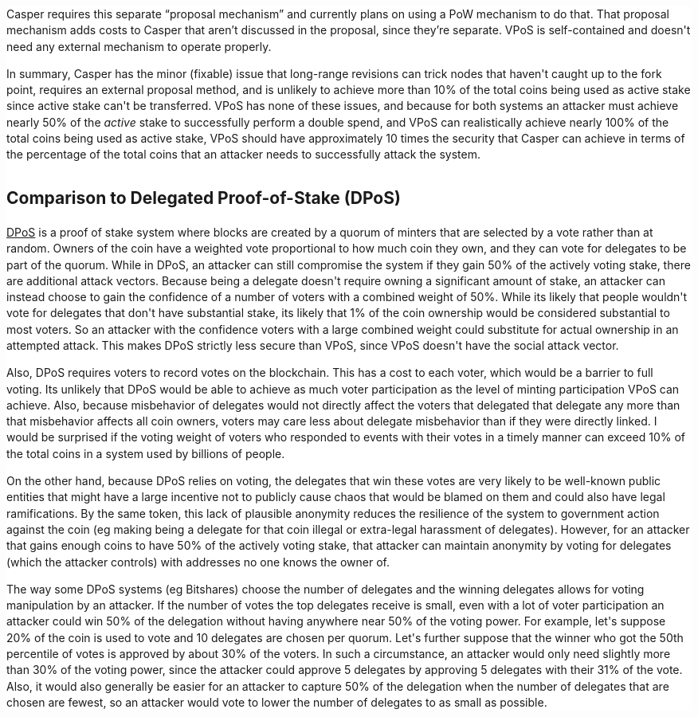 Casper requires this separate “proposal mechanism” and currently plans on using a PoW mechanism to do that. That proposal mechanism adds costs to Casper that aren’t discussed in the proposal, since they’re separate. VPoS is self-contained and doesn't need any external mechanism to operate properly.

In summary, Casper has the minor (fixable) issue that long-range revisions can trick nodes that haven't caught up to the fork point, requires an external proposal method, and is unlikely to achieve more than 10% of the total coins being used as active stake since active stake can't be transferred. VPoS has none of these issues, and because for both systems an attacker must achieve nearly 50% of the *active* stake to successfully perform a double spend, and VPoS can realistically achieve nearly 100% of the total coins being used as active stake, VPoS should have approximately 10 times the security that Casper can achieve in terms of the percentage of the total coins that an attacker needs to successfully attack the system.

## Comparison to Delegated Proof-of-Stake (DPoS)

[DPoS](https://bitshares.org/technology/delegated-proof-of-stake-consensus/) is a proof of stake system where blocks are created by a quorum of minters that are selected by a vote rather than at random. Owners of the coin have a weighted vote proportional to how much coin they own, and they can vote for delegates to be part of the quorum. While in DPoS, an attacker can still compromise the system if they gain 50% of the actively voting stake, there are additional attack vectors. Because being a delegate doesn't require owning a significant amount of stake, an attacker can instead choose to gain the confidence of a number of voters with a combined weight of 50%. While its likely that people wouldn't vote for delegates that don't have substantial stake, its likely that 1% of the coin ownership would be considered substantial to most voters. So an attacker with the confidence voters with a large combined weight could substitute for actual ownership in an attempted attack. This makes DPoS strictly less secure than VPoS, since VPoS doesn't have the social attack vector.

Also, DPoS requires voters to record votes on the blockchain. This has a cost to each voter, which would be a barrier to full voting. Its unlikely that DPoS would be able to achieve as much voter participation as the level of minting participation VPoS can achieve. Also, because misbehavior of delegates would not directly affect the voters that delegated that delegate any more than that misbehavior affects all coin owners, voters may care less about delegate misbehavior than if they were directly linked. I would be surprised if the voting weight of voters who responded to events with their votes in a timely manner can exceed 10% of the total coins in a system used by billions of people.

On the other hand, because DPoS relies on voting, the delegates that win these votes are very likely to be well-known public entities that might have a large incentive not to publicly cause chaos that would be blamed on them and could also have legal ramifications. By the same token, this lack of plausible anonymity reduces the resilience of the system to government action against the coin (eg making being a delegate for that coin illegal or extra-legal harassment of delegates). However, for an attacker that gains enough coins to have 50% of the actively voting stake, that attacker can maintain anonymity by voting for delegates (which the attacker controls) with addresses no one knows the owner of.

The way some DPoS systems (eg Bitshares) choose the number of delegates and the winning delegates allows for voting manipulation by an attacker. If the number of votes the top delegates receive is small, even with a lot of voter participation an attacker could win 50% of the delegation without having anywhere near 50% of the voting power. For example, let's suppose 20% of the coin is used to vote and 10 delegates are chosen per quorum. Let's further suppose that the winner who got the 50th percentile of votes is approved by about 30% of the voters. In such a circumstance, an attacker would only need slightly more than 30% of the voting power, since the attacker could approve 5 delegates by approving 5 delegates with their 31% of the vote. Also, it would also generally be easier for an attacker to capture 50% of the delegation when the number of delegates that are chosen are fewest, so an attacker would vote to lower the number of delegates to as small as possible.
